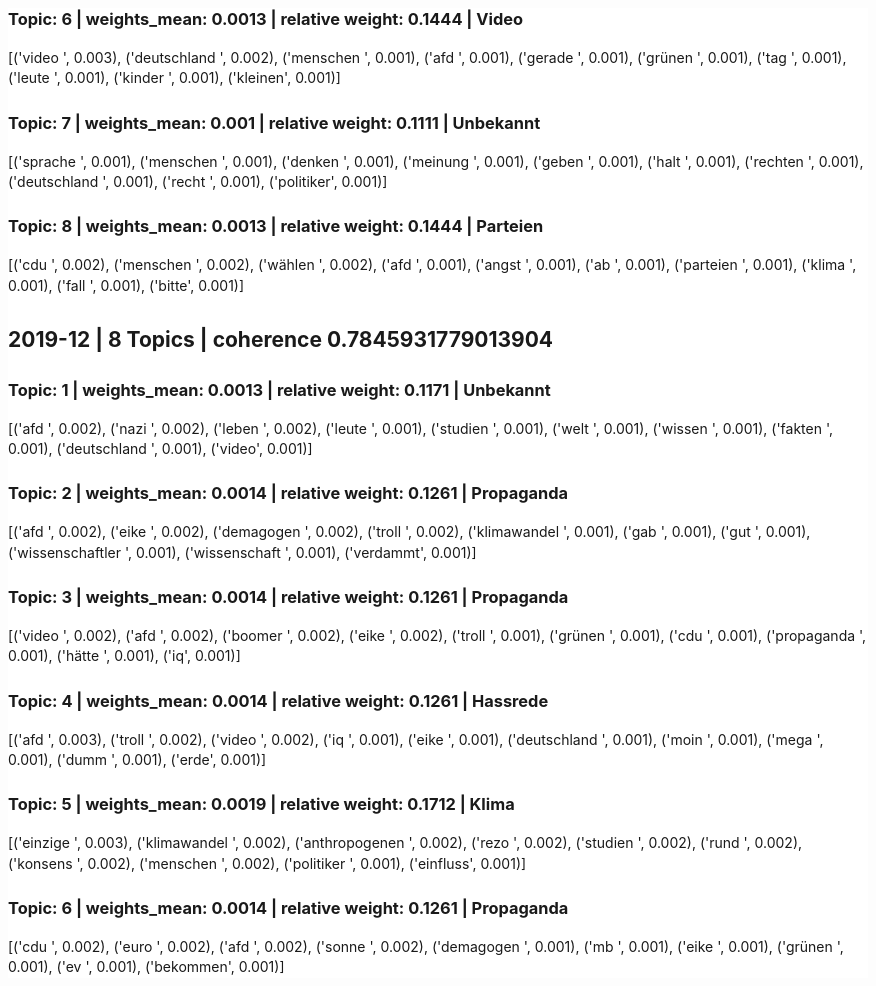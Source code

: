 ### Topic: 6 | weights_mean: 0.0013 | relative weight: 0.1444 | Video
[('video ', 0.003), ('deutschland ', 0.002), ('menschen ', 0.001), ('afd ', 0.001), ('gerade ', 0.001), ('grünen ', 0.001), ('tag ', 0.001), ('leute ', 0.001), ('kinder ', 0.001), ('kleinen', 0.001)] 

### Topic: 7 | weights_mean: 0.001 | relative weight: 0.1111 | Unbekannt
[('sprache ', 0.001), ('menschen ', 0.001), ('denken ', 0.001), ('meinung ', 0.001), ('geben ', 0.001), ('halt ', 0.001), ('rechten ', 0.001), ('deutschland ', 0.001), ('recht ', 0.001), ('politiker', 0.001)] 

### Topic: 8 | weights_mean: 0.0013 | relative weight: 0.1444 | Parteien
[('cdu ', 0.002), ('menschen ', 0.002), ('wählen ', 0.002), ('afd ', 0.001), ('angst ', 0.001), ('ab ', 0.001), ('parteien ', 0.001), ('klima ', 0.001), ('fall ', 0.001), ('bitte', 0.001)] 




## 2019-12 | 8 Topics | coherence 0.7845931779013904

### Topic: 1 | weights_mean: 0.0013 | relative weight: 0.1171 | Unbekannt
[('afd ', 0.002), ('nazi ', 0.002), ('leben ', 0.002), ('leute ', 0.001), ('studien ', 0.001), ('welt ', 0.001), ('wissen ', 0.001), ('fakten ', 0.001), ('deutschland ', 0.001), ('video', 0.001)] 

### Topic: 2 | weights_mean: 0.0014 | relative weight: 0.1261 | Propaganda
[('afd ', 0.002), ('eike ', 0.002), ('demagogen ', 0.002), ('troll ', 0.002), ('klimawandel ', 0.001), ('gab ', 0.001), ('gut ', 0.001), ('wissenschaftler ', 0.001), ('wissenschaft ', 0.001), ('verdammt', 0.001)] 

### Topic: 3 | weights_mean: 0.0014 | relative weight: 0.1261 | Propaganda
[('video ', 0.002), ('afd ', 0.002), ('boomer ', 0.002), ('eike ', 0.002), ('troll ', 0.001), ('grünen ', 0.001), ('cdu ', 0.001), ('propaganda ', 0.001), ('hätte ', 0.001), ('iq', 0.001)] 

### Topic: 4 | weights_mean: 0.0014 | relative weight: 0.1261 | Hassrede
[('afd ', 0.003), ('troll ', 0.002), ('video ', 0.002), ('iq ', 0.001), ('eike ', 0.001), ('deutschland ', 0.001), ('moin ', 0.001), ('mega ', 0.001), ('dumm ', 0.001), ('erde', 0.001)] 

### Topic: 5 | weights_mean: 0.0019 | relative weight: 0.1712 | Klima
[('einzige ', 0.003), ('klimawandel ', 0.002), ('anthropogenen ', 0.002), ('rezo ', 0.002), ('studien ', 0.002), ('rund ', 0.002), ('konsens ', 0.002), ('menschen ', 0.002), ('politiker ', 0.001), ('einfluss', 0.001)] 

### Topic: 6 | weights_mean: 0.0014 | relative weight: 0.1261 | Propaganda
[('cdu ', 0.002), ('euro ', 0.002), ('afd ', 0.002), ('sonne ', 0.002), ('demagogen ', 0.001), ('mb ', 0.001), ('eike ', 0.001), ('grünen ', 0.001), ('ev ', 0.001), ('bekommen', 0.001)] 
